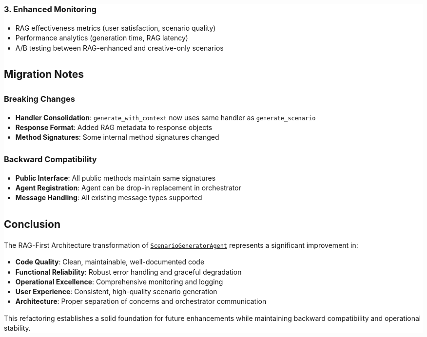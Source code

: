 ### 3. **Enhanced Monitoring**
- RAG effectiveness metrics (user satisfaction, scenario quality)
- Performance analytics (generation time, RAG latency)
- A/B testing between RAG-enhanced and creative-only scenarios

## Migration Notes

### Breaking Changes
- **Handler Consolidation**: `generate_with_context` now uses same handler as `generate_scenario`
- **Response Format**: Added RAG metadata to response objects
- **Method Signatures**: Some internal method signatures changed

### Backward Compatibility
- **Public Interface**: All public methods maintain same signatures
- **Agent Registration**: Agent can be drop-in replacement in orchestrator
- **Message Handling**: All existing message types supported

## Conclusion

The RAG-First Architecture transformation of [`ScenarioGeneratorAgent`](agents/scenario_generator.py) represents a significant improvement in:

- **Code Quality**: Clean, maintainable, well-documented code
- **Functional Reliability**: Robust error handling and graceful degradation  
- **Operational Excellence**: Comprehensive monitoring and logging
- **User Experience**: Consistent, high-quality scenario generation
- **Architecture**: Proper separation of concerns and orchestrator communication

This refactoring establishes a solid foundation for future enhancements while maintaining backward compatibility and operational stability.
